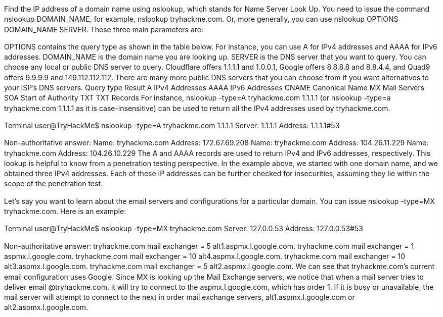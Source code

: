 Find the IP address of a domain name using nslookup, which stands for Name Server Look Up. You need to issue the command nslookup DOMAIN_NAME, for example, nslookup tryhackme.com. 
Or, more generally, you can use nslookup OPTIONS DOMAIN_NAME SERVER. These three main parameters are:

OPTIONS contains the query type as shown in the table below. For instance, you can use A for IPv4 addresses and AAAA for IPv6 addresses.
DOMAIN_NAME is the domain name you are looking up.
SERVER is the DNS server that you want to query. You can choose any local or public DNS server to query. 
Cloudflare offers 1.1.1.1 and 1.0.0.1, Google offers 8.8.8.8 and 8.8.4.4, and Quad9 offers 9.9.9.9 and 149.112.112.112. 
There are many more public DNS servers that you can choose from if you want alternatives to your ISP’s DNS servers.
Query type	Result
A	IPv4 Addresses
AAAA	IPv6 Addresses
CNAME	Canonical Name
MX	Mail Servers
SOA	Start of Authority
TXT	TXT Records
For instance, nslookup -type=A tryhackme.com 1.1.1.1 (or nslookup -type=a tryhackme.com 1.1.1.1 as it is case-insensitive) can be used to return all the IPv4 addresses used by tryhackme.com.

Terminal
user@TryHackMe$ nslookup -type=A tryhackme.com 1.1.1.1
Server:		1.1.1.1
Address:	1.1.1.1#53

Non-authoritative answer:
Name:	tryhackme.com
Address: 172.67.69.208
Name:	tryhackme.com
Address: 104.26.11.229
Name:	tryhackme.com
Address: 104.26.10.229
The A and AAAA records are used to return IPv4 and IPv6 addresses, respectively. This lookup is helpful to know from a penetration testing perspective. In the example above, we started with one domain name, and we obtained three IPv4 addresses. Each of these IP addresses can be further checked for insecurities, assuming they lie within the scope of the penetration test.

Let’s say you want to learn about the email servers and configurations for a particular domain. You can issue nslookup -type=MX tryhackme.com. Here is an example:

Terminal
user@TryHackMe$ nslookup -type=MX tryhackme.com
Server:		127.0.0.53
Address:	127.0.0.53#53

Non-authoritative answer:
tryhackme.com	mail exchanger = 5 alt1.aspmx.l.google.com.
tryhackme.com	mail exchanger = 1 aspmx.l.google.com.
tryhackme.com	mail exchanger = 10 alt4.aspmx.l.google.com.
tryhackme.com	mail exchanger = 10 alt3.aspmx.l.google.com.
tryhackme.com	mail exchanger = 5 alt2.aspmx.l.google.com.
We can see that tryhackme.com’s current email configuration uses Google. 
Since MX is looking up the Mail Exchange servers, we notice that when a mail server tries to deliver email @tryhackme.com, it will try to connect to the aspmx.l.google.com, 
which has order 1. If it is busy or unavailable, the mail server will attempt to connect to the next in order mail exchange servers, alt1.aspmx.l.google.com or alt2.aspmx.l.google.com.
